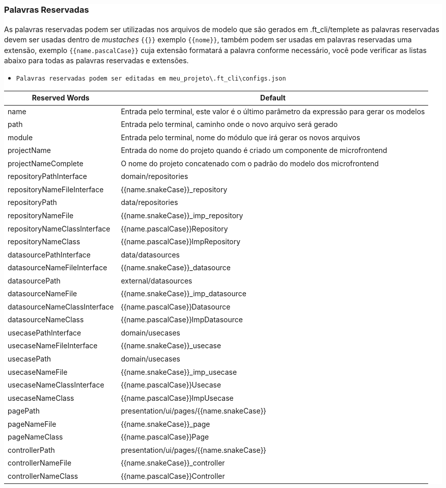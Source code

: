 ### Palavras Reservadas

As palavras reservadas podem ser utilizadas nos arquivos de modelo que são gerados em .ft_cli/templete as palavras reservadas devem ser usadas dentro de _mustaches_ `{{}}` exemplo `{{nome}}`, também podem ser usadas em palavras reservadas uma extensão, exemplo `{{name.pascalCase}}` cuja extensão formatará a palavra conforme necessário, você pode verificar as listas abaixo para todas as palavras reservadas e extensões.

* `Palavras reservadas podem ser editadas em meu_projeto\.ft_cli\configs.json`

| Reserved Words               | Default                |
|------------------------------|-----------------------------------------------------------------------------------------------------------|
| name                         | Entrada pelo terminal, este valor é o último parâmetro da expressão para gerar os modelos                 |
| path                         | Entrada pelo terminal, caminho onde o novo arquivo será gerado                                            |
| module                       | Entrada pelo terminal, nome do módulo que irá gerar os novos arquivos                          |
| projectName                  | Entrada do nome do projeto quando é criado um componente de microfrontend                                 |
| projectNameComplete          | O nome do projeto concatenado com o padrão do modelo dos microfrontend                                    |
| repositoryPathInterface      | domain/repositories                                                                                       |
| repositoryNameFileInterface  | {{name.snakeCase}}_repository                                                                             |
| repositoryPath               | data/repositories                                                                                         |
| repositoryNameFile           | {{name.snakeCase}}_imp_repository                                                                         |
| repositoryNameClassInterface | {{name.pascalCase}}Repository                                                                             |
| repositoryNameClass          | {{name.pascalCase}}ImpRepository                                                                          |
| datasourcePathInterface      | data/datasources                                                                                          |
| datasourceNameFileInterface  | {{name.snakeCase}}_datasource                                                                             |
| datasourcePath               | external/datasources                                                                                      |
| datasourceNameFile           | {{name.snakeCase}}_imp_datasource                                                                         |
| datasourceNameClassInterface | {{name.pascalCase}}Datasource                                                                             |
| datasourceNameClass          | {{name.pascalCase}}ImpDatasource                                                                          |
| usecasePathInterface         | domain/usecases                                                                                           |
| usecaseNameFileInterface     | {{name.snakeCase}}_usecase                                                                                |
| usecasePath                  | domain/usecases                                                                                           |
| usecaseNameFile              | {{name.snakeCase}}_imp_usecase                                                                            |
| usecaseNameClassInterface    | {{name.pascalCase}}Usecase                                                                                |
| usecaseNameClass             | {{name.pascalCase}}ImpUsecase                                                                             |
| pagePath                     | presentation/ui/pages/{{name.snakeCase}}                                                                  |
| pageNameFile                 | {{name.snakeCase}}_page                                                                                   |
| pageNameClass                | {{name.pascalCase}}Page                                                                                   |
| controllerPath               | presentation/ui/pages/{{name.snakeCase}}                                                                  |
| controllerNameFile           | {{name.snakeCase}}_controller                                                                             |
| controllerNameClass          | {{name.pascalCase}}Controller                                                                             |
